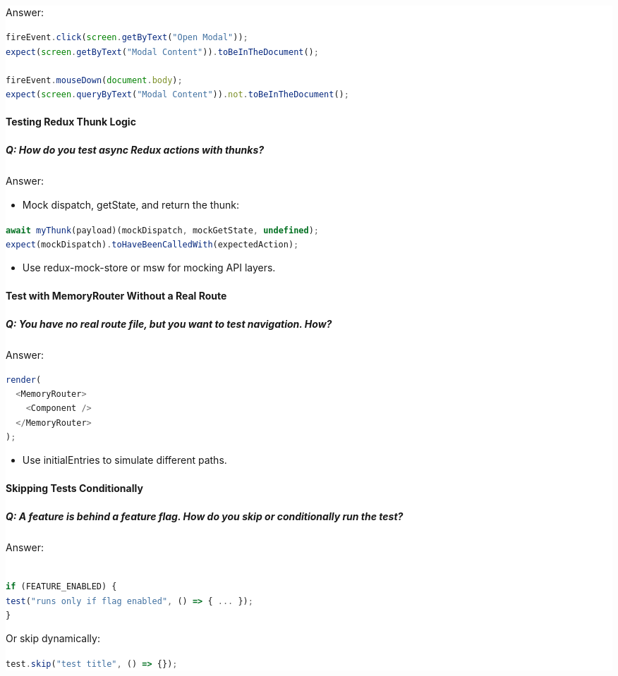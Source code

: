 Answer:

```js
fireEvent.click(screen.getByText("Open Modal"));
expect(screen.getByText("Modal Content")).toBeInTheDocument();

fireEvent.mouseDown(document.body);
expect(screen.queryByText("Modal Content")).not.toBeInTheDocument();
```

#### Testing Redux Thunk Logic

##### Q: How do you test async Redux actions with thunks?

Answer:

- Mock dispatch, getState, and return the thunk:

```js
await myThunk(payload)(mockDispatch, mockGetState, undefined);
expect(mockDispatch).toHaveBeenCalledWith(expectedAction);
```

- Use redux-mock-store or msw for mocking API layers.

#### Test with MemoryRouter Without a Real Route

##### Q: You have no real route file, but you want to test navigation. How?

Answer:

```js
render(
  <MemoryRouter>
    <Component />
  </MemoryRouter>
);
```

- Use initialEntries to simulate different paths.

#### Skipping Tests Conditionally

##### Q: A feature is behind a feature flag. How do you skip or conditionally run the test?

Answer:

```js

if (FEATURE_ENABLED) {
test("runs only if flag enabled", () => { ... });
}
```

Or skip dynamically:

```js
test.skip("test title", () => {});
```
